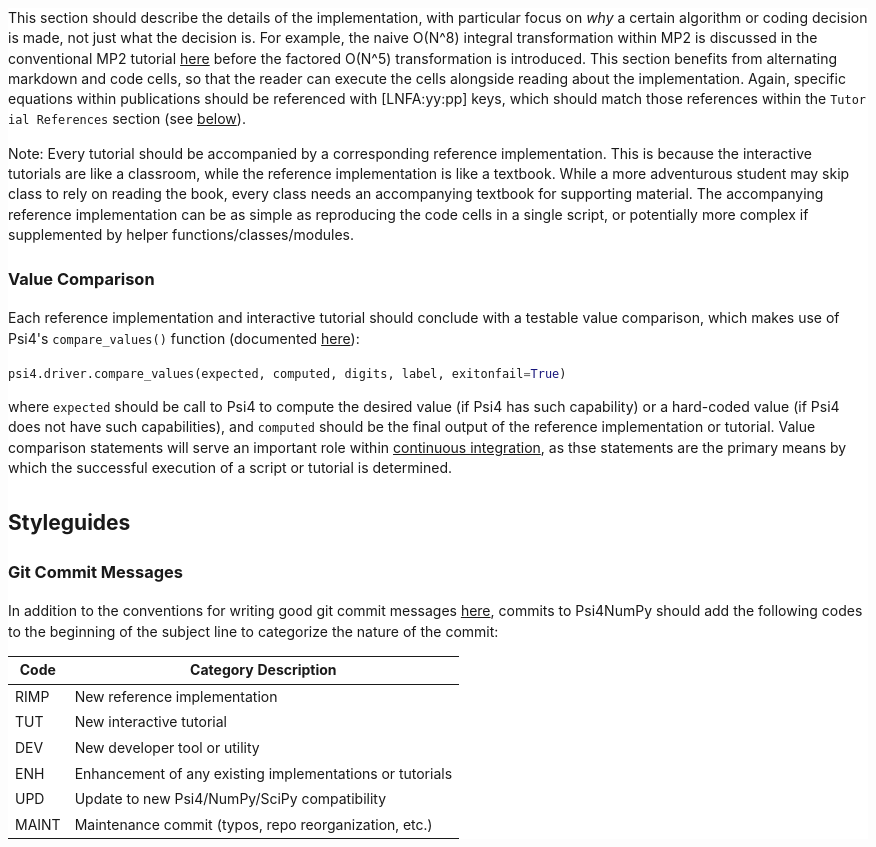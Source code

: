 This section should describe the details of the implementation, with particular
focus on *why* a certain algorithm or coding decision is made, not just what
the decision is.  For example, the naive O(N^8) integral transformation within
MP2 is discussed in the conventional MP2 tutorial
[here](https://github.com/psi4/psi4numpy/blob/master/Tutorials/05_Moller-Plesset/5a_conventional-mp2.ipynb)
before the factored O(N^5) transformation is introduced.  This section benefits
from alternating markdown and code cells, so that the reader can execute the
cells alongside reading about the implementation.  Again, specific equations
within publications should be referenced with [LNFA:yy:pp] keys, which should
match those references within the `Tutorial References` section (see
[below](#citation-styleguide)).

Note: Every tutorial should be accompanied by a corresponding reference
implementation.  This is because the interactive tutorials are like a
classroom, while the reference implementation is like a textbook.  While a more
adventurous student may skip class to rely on reading the book, every class
needs an accompanying textbook for supporting material.  The accompanying
reference implementation can be as simple as reproducing the code cells in a
single script, or potentially more complex if supplemented by helper
functions/classes/modules.

### Value Comparison

Each reference implementation and interactive tutorial should conclude with a
testable value comparison, which makes use of Psi4's `compare_values()`
function (documented
[here](http://psicode.org/psi4manual/1.1/api/psi4.driver.compare_values.html?highlight=compare_values#psi4.driver.compare_values)):

```python
psi4.driver.compare_values(expected, computed, digits, label, exitonfail=True)
```

where `expected` should be call to Psi4 to compute the desired value (if Psi4
has such capability) or a hard-coded value (if Psi4 does not have such
capabilities), and `computed` should be the final output of the reference
implementation or tutorial.  Value comparison statements will serve an
important role within [continuous
integration](#testing-and-continuous-integration), as thse statements are the
primary means by which the successful execution of a script or tutorial is
determined.  

## Styleguides

### Git Commit Messages

In addition to the conventions for writing good git commit messages
[here](https://chris.beams.io/posts/git-commit/), commits to Psi4NumPy should
add the following codes to the beginning of the subject line to categorize the
nature of the commit:

| Code | Category Description |
-------|-----------------------
| RIMP | New reference implementation |
| TUT | New interactive tutorial |
| DEV | New developer tool or utility |
| ENH | Enhancement of any existing implementations or tutorials |
| UPD | Update to new Psi4/NumPy/SciPy compatibility |
| MAINT | Maintenance commit (typos, repo reorganization, etc.) |